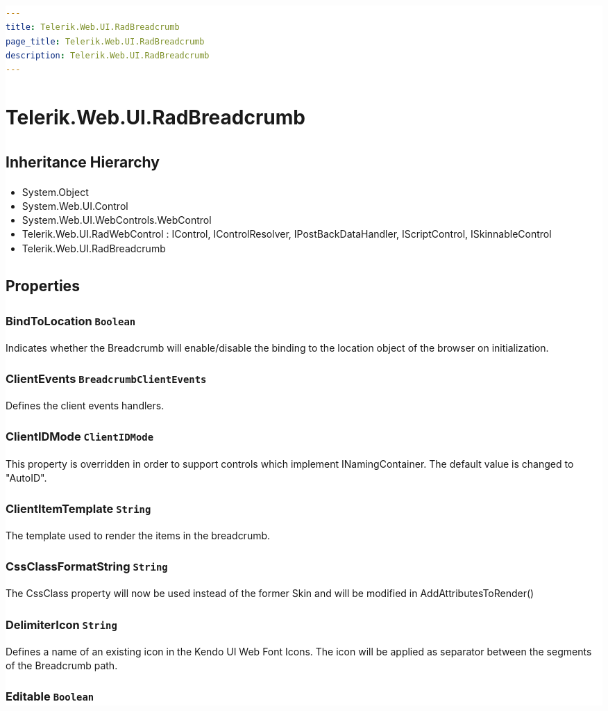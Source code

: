 ```yaml
---
title: Telerik.Web.UI.RadBreadcrumb
page_title: Telerik.Web.UI.RadBreadcrumb
description: Telerik.Web.UI.RadBreadcrumb
---
```


# Telerik.Web.UI.RadBreadcrumb

## Inheritance Hierarchy

* System.Object
* System.Web.UI.Control
* System.Web.UI.WebControls.WebControl
* Telerik.Web.UI.RadWebControl : IControl, IControlResolver, IPostBackDataHandler, IScriptControl, ISkinnableControl
* Telerik.Web.UI.RadBreadcrumb

## Properties

###  BindToLocation `Boolean`

Indicates whether the Breadcrumb will enable/disable the binding to the location object of the browser on initialization.

###  ClientEvents `BreadcrumbClientEvents`

Defines the client events handlers.

###  ClientIDMode `ClientIDMode`

This property is overridden in order to support controls which implement INamingContainer.
            The default value is changed to "AutoID".

###  ClientItemTemplate `String`

The template used to render the items in the breadcrumb.

###  CssClassFormatString `String`

The CssClass property will now be used instead of the former Skin
            and will be modified in AddAttributesToRender()

###  DelimiterIcon `String`

Defines a name of an existing icon in the Kendo UI Web Font Icons. The icon will be applied as separator between the segments of the Breadcrumb path.

###  Editable `Boolean`
